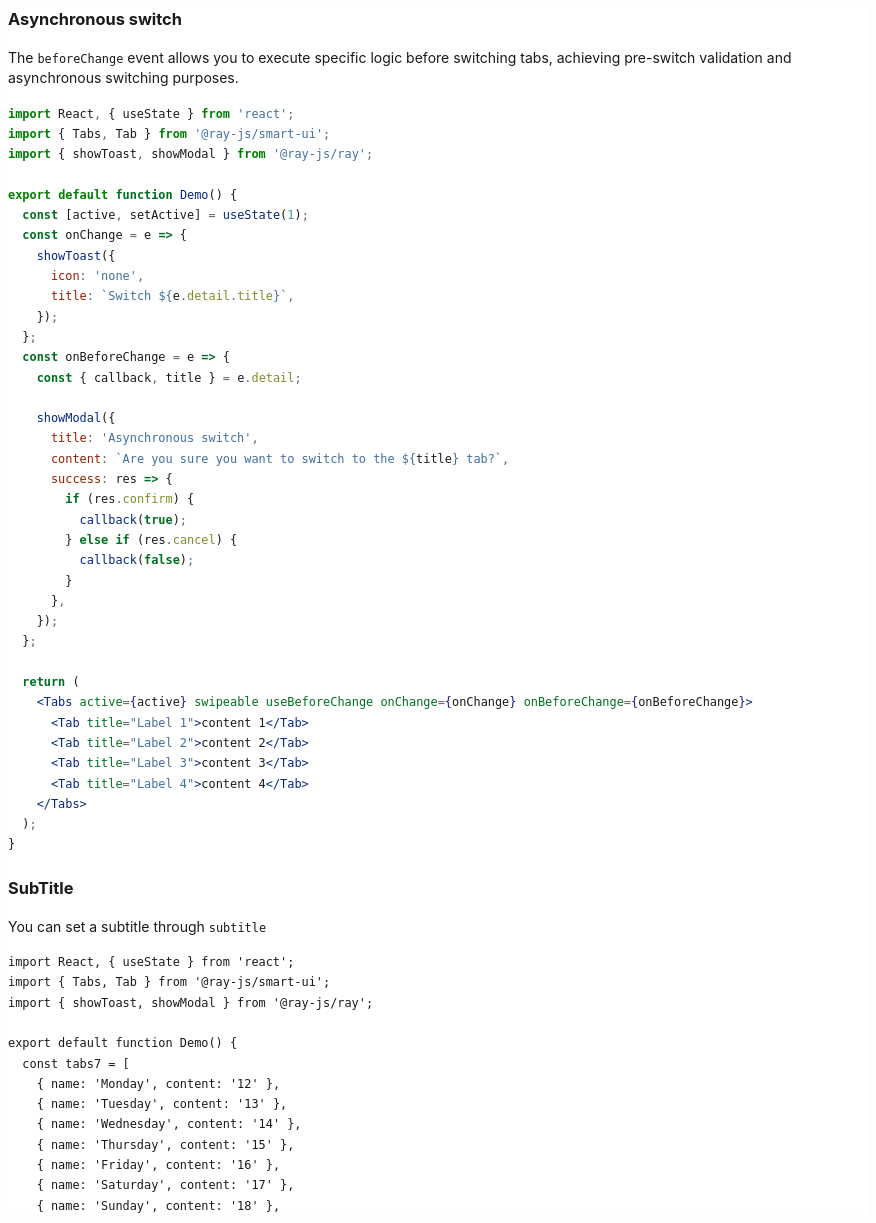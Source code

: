 ### Asynchronous switch

The `beforeChange` event allows you to execute specific logic before switching tabs, achieving pre-switch validation and asynchronous switching purposes.

```jsx
import React, { useState } from 'react';
import { Tabs, Tab } from '@ray-js/smart-ui';
import { showToast, showModal } from '@ray-js/ray';

export default function Demo() {
  const [active, setActive] = useState(1);
  const onChange = e => {
    showToast({
      icon: 'none',
      title: `Switch ${e.detail.title}`,
    });
  };
  const onBeforeChange = e => {
    const { callback, title } = e.detail;

    showModal({
      title: 'Asynchronous switch',
      content: `Are you sure you want to switch to the ${title} tab?`,
      success: res => {
        if (res.confirm) {
          callback(true);
        } else if (res.cancel) {
          callback(false);
        }
      },
    });
  };

  return (
    <Tabs active={active} swipeable useBeforeChange onChange={onChange} onBeforeChange={onBeforeChange}>
      <Tab title="Label 1">content 1</Tab>
      <Tab title="Label 2">content 2</Tab>
      <Tab title="Label 3">content 3</Tab>
      <Tab title="Label 4">content 4</Tab>
    </Tabs>
  );
}
```


### SubTitle

You can set a subtitle through `subtitle`

```tsx
import React, { useState } from 'react';
import { Tabs, Tab } from '@ray-js/smart-ui';
import { showToast, showModal } from '@ray-js/ray';

export default function Demo() {
  const tabs7 = [
    { name: 'Monday', content: '12' },
    { name: 'Tuesday', content: '13' },
    { name: 'Wednesday', content: '14' },
    { name: 'Thursday', content: '15' },
    { name: 'Friday', content: '16' },
    { name: 'Saturday', content: '17' },
    { name: 'Sunday', content: '18' },
```